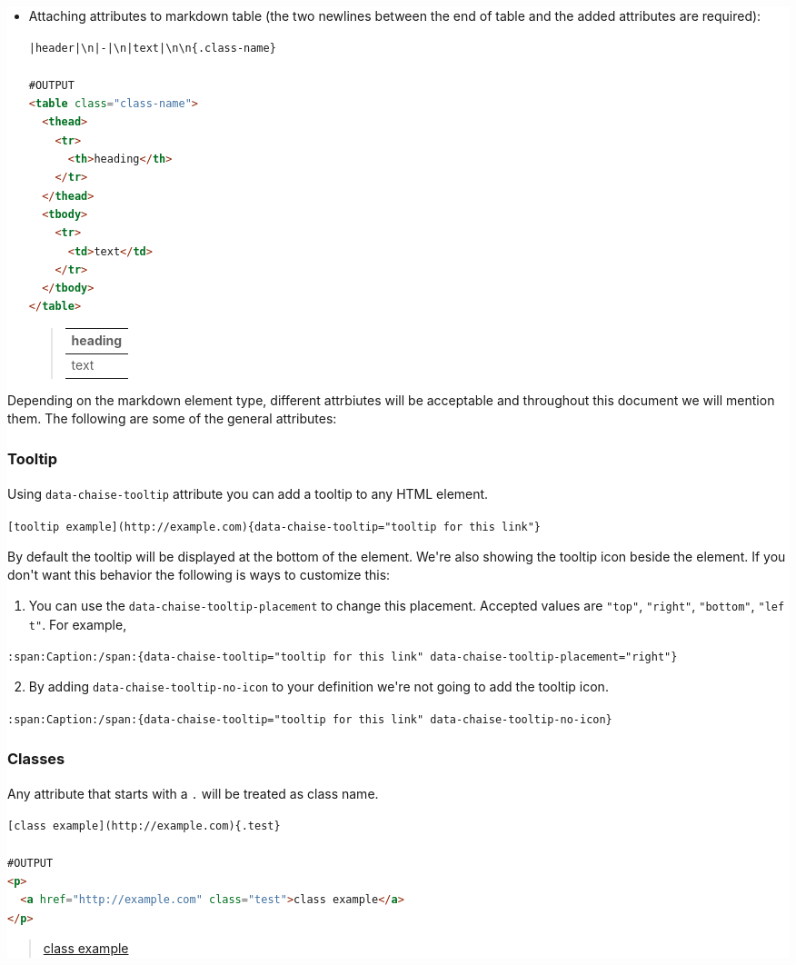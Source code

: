 - Attaching attributes to markdown table (the two newlines between the end of table and the added attributes are required):
   ```html
   |header|\n|-|\n|text|\n\n{.class-name}

   #OUTPUT
   <table class="class-name">
     <thead>
       <tr>
         <th>heading</th>
       </tr>
     </thead>
     <tbody>
       <tr>
         <td>text</td>
       </tr>
     </tbody>
   </table>
   ```
   > <table class="class-name"><thead><tr><th>heading</th></tr></thead><tbody><tr><td>text</td></tr></tbody></table>




Depending on the markdown element type, different attrbiutes will be acceptable and throughout this document we will mention them. The following are some of the general attributes:

### Tooltip

Using `data-chaise-tooltip` attribute you can add a tooltip to any HTML element.

```
[tooltip example](http://example.com){data-chaise-tooltip="tooltip for this link"}
```

By default the tooltip will be displayed at the bottom of the element. We're also showing the tooltip icon beside the element. If you don't want this behavior the following is ways to customize this:

1. You can use the `data-chaise-tooltip-placement` to change this placement. Accepted values are `"top"`, `"right"`, `"bottom"`, `"left"`. For example,

```
:span:Caption:/span:{data-chaise-tooltip="tooltip for this link" data-chaise-tooltip-placement="right"}
```

2. By adding `data-chaise-tooltip-no-icon` to your definition we're not going to add the tooltip icon.

```
:span:Caption:/span:{data-chaise-tooltip="tooltip for this link" data-chaise-tooltip-no-icon}
```

### Classes

Any attribute that starts with a `.` will be treated as class name.
  ```html
  [class example](http://example.com){.test}

  #OUTPUT
  <p>
    <a href="http://example.com" class="test">class example</a>
  </p>
  ```
  > <p><a href="http://example.com" class="test">class example</a></p>
